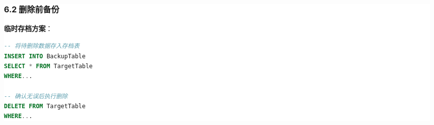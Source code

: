 ### 6.2 删除前备份
**临时存档方案**：
```sql
-- 将待删除数据存入存档表
INSERT INTO BackupTable
SELECT * FROM TargetTable
WHERE...

-- 确认无误后执行删除
DELETE FROM TargetTable
WHERE...
```


